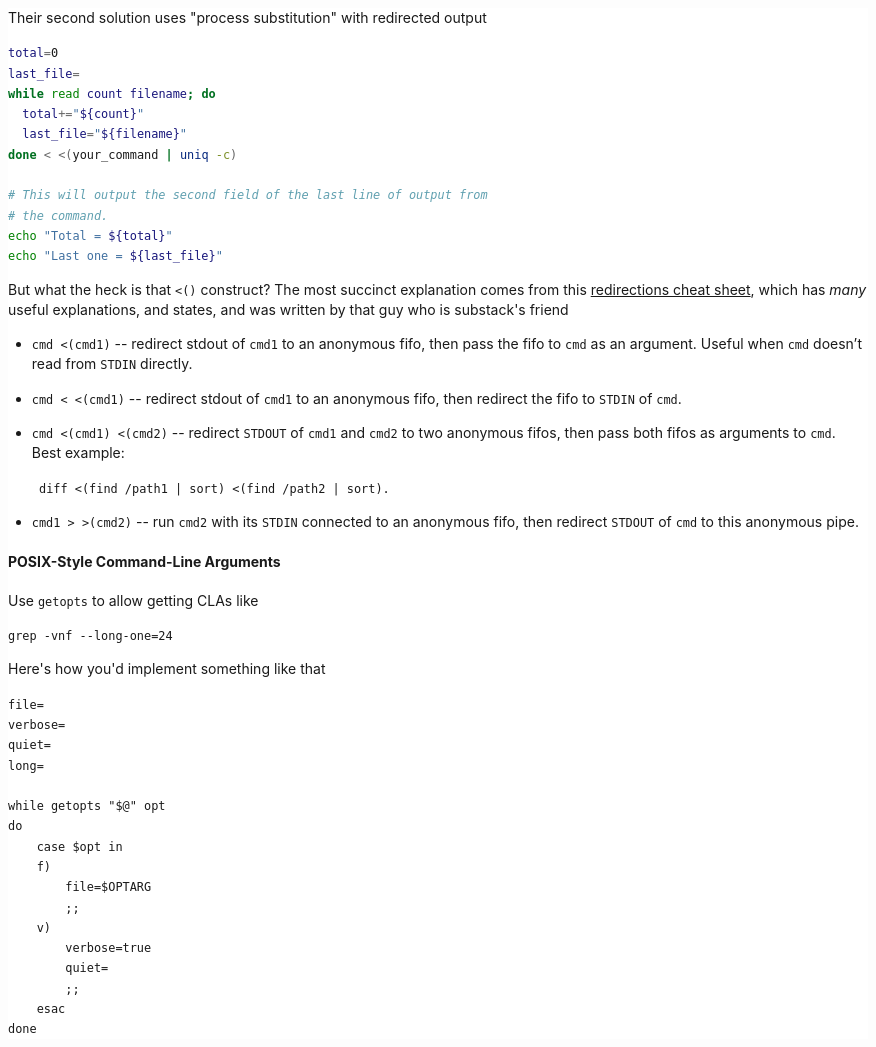 Their second solution uses "process substitution" with redirected output

```bash
total=0
last_file=
while read count filename; do
  total+="${count}"
  last_file="${filename}"
done < <(your_command | uniq -c)

# This will output the second field of the last line of output from
# the command.
echo "Total = ${total}"
echo "Last one = ${last_file}"
```

But what the heck is that `<()` construct? The most succinct explanation comes
from this [redirections cheat sheet][rcs], which has _many_ useful
explanations, and states, and was written by that guy who is substack's friend

* `cmd <(cmd1)` -- redirect stdout of `cmd1` to an anonymous fifo, then pass
  the fifo to `cmd` as an argument. Useful when `cmd` doesn’t read from `STDIN`
  directly.
* `cmd < <(cmd1)` -- redirect stdout of `cmd1` to an anonymous fifo, then
  redirect the fifo to `STDIN` of `cmd`.
*  `cmd <(cmd1) <(cmd2)` -- redirect `STDOUT` of `cmd1` and `cmd2` to two
   anonymous fifos, then pass both fifos as arguments to `cmd`. Best example:

        diff <(find /path1 | sort) <(find /path2 | sort).
* `cmd1 > >(cmd2)` -- run `cmd2` with its `STDIN` connected to an anonymous
  fifo, then redirect `STDOUT` of `cmd` to this anonymous pipe.

[rcs]: http://www.catonmat.net/download/bash-redirections-cheat-sheet.pdf

#### POSIX-Style Command-Line Arguments

Use `getopts` to allow getting CLAs like

    grep -vnf --long-one=24

Here's how you'd implement something like that

    file=
    verbose=
    quiet=
    long=

    while getopts "$@" opt
    do
        case $opt in
        f)
            file=$OPTARG
            ;;
        v)
            verbose=true
            quiet=
            ;;
        esac
    done


[gbs]: https://google.github.io/styleguide/shell.xml